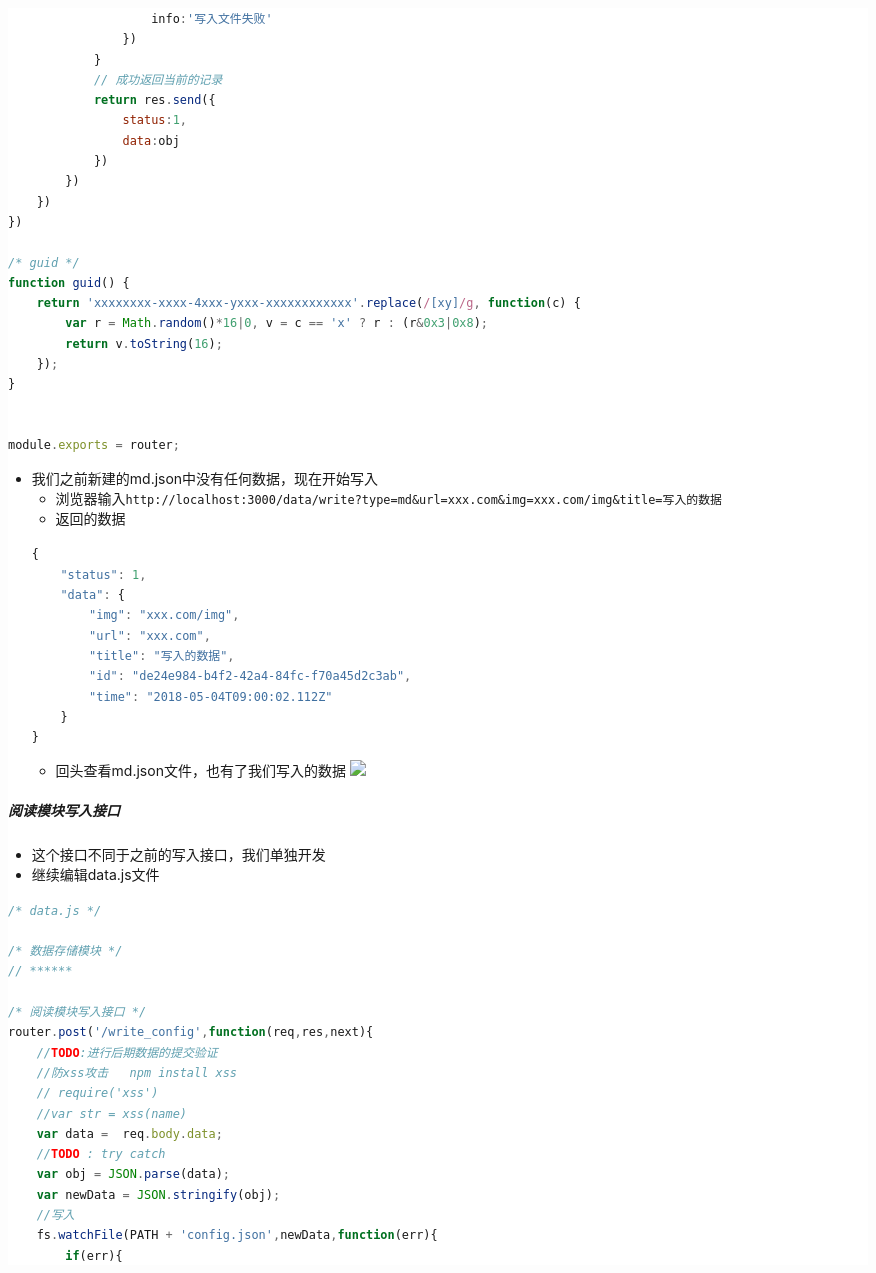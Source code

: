 ```javascript
                    info:'写入文件失败'
                })
            }
            // 成功返回当前的记录
            return res.send({
                status:1,
                data:obj
            })
        })
    })
})

/* guid */
function guid() {
    return 'xxxxxxxx-xxxx-4xxx-yxxx-xxxxxxxxxxxx'.replace(/[xy]/g, function(c) {
        var r = Math.random()*16|0, v = c == 'x' ? r : (r&0x3|0x8);
        return v.toString(16);
    });
}


module.exports = router;
```
- 我们之前新建的md.json中没有任何数据，现在开始写入
    + 浏览器输入`http://localhost:3000/data/write?type=md&url=xxx.com&img=xxx.com/img&title=写入的数据`
    + 返回的数据
    ```javascript
    {
        "status": 1,
        "data": {
            "img": "xxx.com/img",
            "url": "xxx.com",
            "title": "写入的数据",
            "id": "de24e984-b4f2-42a4-84fc-f70a45d2c3ab",
            "time": "2018-05-04T09:00:02.112Z"
        }
    }
    ```
    + 回头查看md.json文件，也有了我们写入的数据
    ![](https://taoaiyi1108.oss-cn-beijing.aliyuncs.com/post/node/node-express-7.png)

##### 阅读模块写入接口
- 这个接口不同于之前的写入接口，我们单独开发
- 继续编辑data.js文件
```javascript
/* data.js */

/* 数据存储模块 */
// ******

/* 阅读模块写入接口 */
router.post('/write_config',function(req,res,next){
    //TODO:进行后期数据的提交验证
    //防xss攻击   npm install xss
    // require('xss')
    //var str = xss(name)
    var data =  req.body.data;
    //TODO : try catch
    var obj = JSON.parse(data);
    var newData = JSON.stringify(obj);
    //写入
    fs.watchFile(PATH + 'config.json',newData,function(err){
        if(err){
```